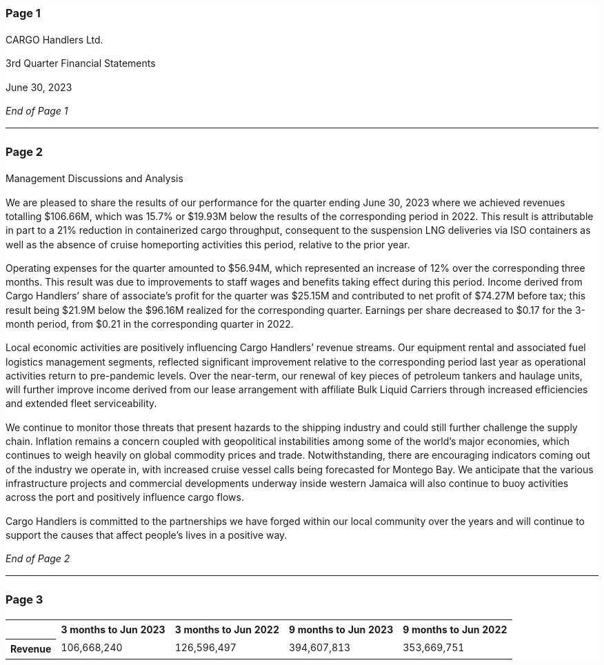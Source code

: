 ### Page 1

CARGO Handlers Ltd.

3rd Quarter Financial Statements

June 30, 2023

*End of Page 1*

---

### Page 2

Management Discussions and Analysis

We are pleased to share the results of our performance for the quarter ending June 30, 2023 where we achieved revenues totalling $106.66M, which was 15.7% or $19.93M below the results of the corresponding period in 2022. This result is attributable in part to a 21% reduction in containerized cargo throughput, consequent to the suspension LNG deliveries via ISO containers as well as the absence of cruise homeporting activities this period, relative to the prior year.

Operating expenses for the quarter amounted to $56.94M, which represented an increase of 12% over the corresponding three months. This result was due to improvements to staff wages and benefits taking effect during this period. Income derived from Cargo Handlers’ share of associate’s profit for the quarter was $25.15M and contributed to net profit of $74.27M before tax; this result being $21.9M below the $96.16M realized for the corresponding quarter. Earnings per share decreased to $0.17 for the 3-month period, from $0.21 in the corresponding quarter in 2022.

Local economic activities are positively influencing Cargo Handlers’ revenue streams. Our equipment rental and associated fuel logistics management segments, reflected significant improvement relative to the corresponding period last year as operational activities return to pre-pandemic levels. Over the near-term, our renewal of key pieces of petroleum tankers and haulage units, will further improve income derived from our lease arrangement with affiliate Bulk Liquid Carriers through increased efficiencies and extended fleet serviceability.

We continue to monitor those threats that present hazards to the shipping industry and could still further challenge the supply chain. Inflation remains a concern coupled with geopolitical instabilities among some of the world’s major economies, which continues to weigh heavily on global commodity prices and trade. Notwithstanding, there are encouraging indicators coming out of the industry we operate in, with increased cruise vessel calls being forecasted for Montego Bay. We anticipate that the various infrastructure projects and commercial developments underway inside western Jamaica will also continue to buoy activities across the port and positively influence cargo flows.

Cargo Handlers is committed to the partnerships we have forged within our local community over the years and will continue to support the causes that affect people’s lives in a positive way.

*End of Page 2*

---

### Page 3

<table>
  <tr>
    <th></th>
    <th>3 months to Jun 2023</th>
    <th>3 months to Jun 2022</th>
    <th>9 months to Jun 2023</th>
    <th>9 months to Jun 2022</th>
  </tr>
  <tr>
    <th>Revenue</th>
    <td>106,668,240</td>
    <td>126,596,497</td>
    <td>394,607,813</td>
    <td>353,669,751</td>
  </tr>